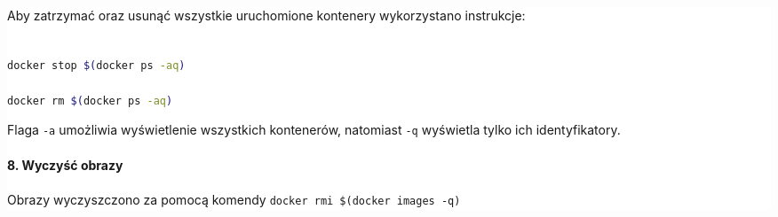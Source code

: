 Aby zatrzymać oraz usunąć wszystkie uruchomione kontenery wykorzystano instrukcje:

```bash

docker stop $(docker ps -aq)

docker rm $(docker ps -aq)

```

Flaga `-a` umożliwia wyświetlenie wszystkich kontenerów, natomiast `-q` wyświetla tylko ich identyfikatory.

#### 8. Wyczyść obrazy

Obrazy wyczyszczono za pomocą komendy `docker rmi $(docker images -q)`